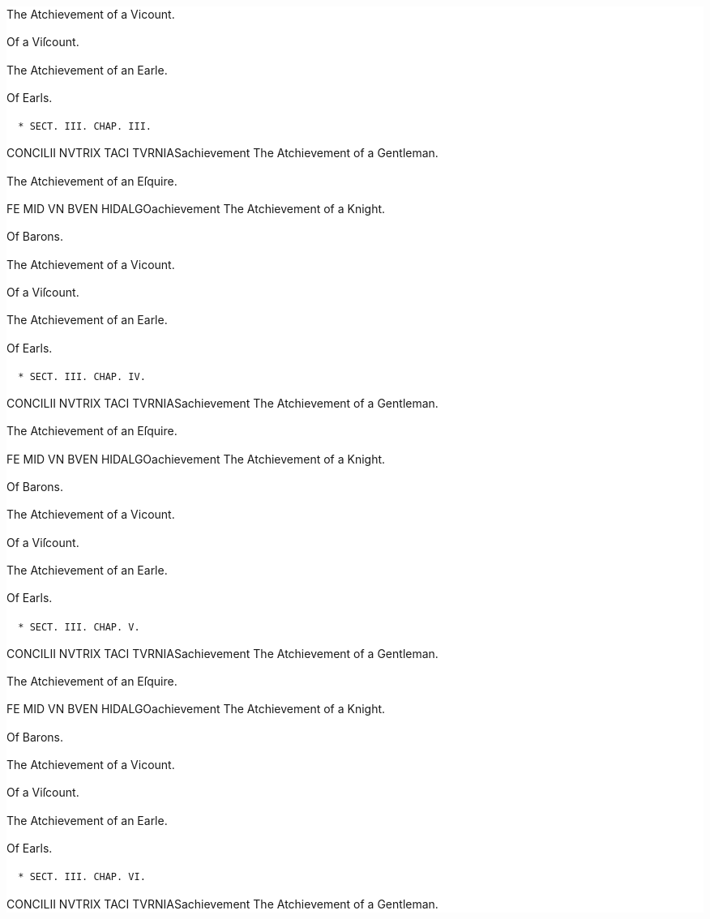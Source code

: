 The Atchievement of a Vicount.

Of a Viſcount.

The Atchievement of an Earle.

Of Earls.

      * SECT. III. CHAP. III.

CONCILII NVTRIX TACI TVRNIASachievement The Atchievement of a Gentleman.

The Atchievement of an Eſquire.

FE MID VN BVEN HIDALGOachievement The Atchievement of a Knight.

Of Barons.

The Atchievement of a Vicount.

Of a Viſcount.

The Atchievement of an Earle.

Of Earls.

      * SECT. III. CHAP. IV.

CONCILII NVTRIX TACI TVRNIASachievement The Atchievement of a Gentleman.

The Atchievement of an Eſquire.

FE MID VN BVEN HIDALGOachievement The Atchievement of a Knight.

Of Barons.

The Atchievement of a Vicount.

Of a Viſcount.

The Atchievement of an Earle.

Of Earls.

      * SECT. III. CHAP. V.

CONCILII NVTRIX TACI TVRNIASachievement The Atchievement of a Gentleman.

The Atchievement of an Eſquire.

FE MID VN BVEN HIDALGOachievement The Atchievement of a Knight.

Of Barons.

The Atchievement of a Vicount.

Of a Viſcount.

The Atchievement of an Earle.

Of Earls.

      * SECT. III. CHAP. VI.

CONCILII NVTRIX TACI TVRNIASachievement The Atchievement of a Gentleman.

